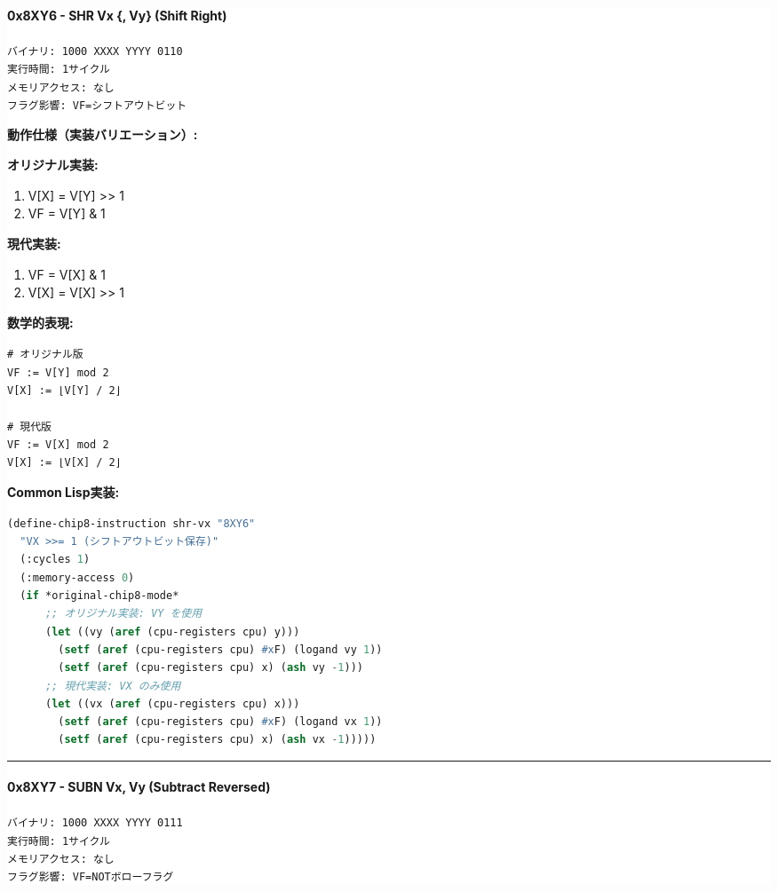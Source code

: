 
#### 0x8XY6 - SHR Vx {, Vy} (Shift Right)

```
バイナリ: 1000 XXXX YYYY 0110
実行時間: 1サイクル
メモリアクセス: なし
フラグ影響: VF=シフトアウトビット
```

**動作仕様（実装バリエーション）:**

**オリジナル実装:**
1. V[X] = V[Y] >> 1
2. VF = V[Y] & 1

**現代実装:**
1. VF = V[X] & 1
2. V[X] = V[X] >> 1

**数学的表現:**
```
# オリジナル版
VF := V[Y] mod 2
V[X] := ⌊V[Y] / 2⌋

# 現代版
VF := V[X] mod 2
V[X] := ⌊V[X] / 2⌋
```

**Common Lisp実装:**
```lisp
(define-chip8-instruction shr-vx "8XY6"
  "VX >>= 1 (シフトアウトビット保存)"
  (:cycles 1)
  (:memory-access 0)
  (if *original-chip8-mode*
      ;; オリジナル実装: VY を使用
      (let ((vy (aref (cpu-registers cpu) y)))
        (setf (aref (cpu-registers cpu) #xF) (logand vy 1))
        (setf (aref (cpu-registers cpu) x) (ash vy -1)))
      ;; 現代実装: VX のみ使用
      (let ((vx (aref (cpu-registers cpu) x)))
        (setf (aref (cpu-registers cpu) #xF) (logand vx 1))
        (setf (aref (cpu-registers cpu) x) (ash vx -1)))))
```

---

#### 0x8XY7 - SUBN Vx, Vy (Subtract Reversed)

```
バイナリ: 1000 XXXX YYYY 0111
実行時間: 1サイクル
メモリアクセス: なし
フラグ影響: VF=NOTボローフラグ
```
